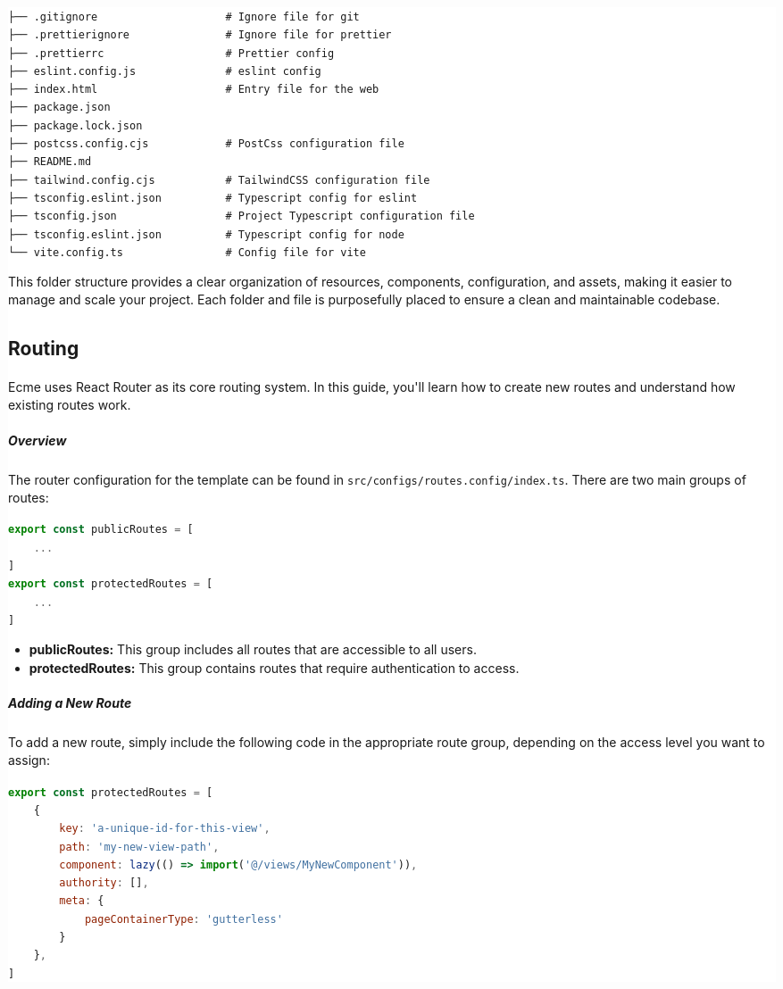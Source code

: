```
├── .gitignore                    # Ignore file for git
├── .prettierignore               # Ignore file for prettier
├── .prettierrc                   # Prettier config 
├── eslint.config.js              # eslint config
├── index.html                    # Entry file for the web
├── package.json                  
├── package.lock.json            
├── postcss.config.cjs            # PostCss configuration file
├── README.md 
├── tailwind.config.cjs           # TailwindCSS configuration file
├── tsconfig.eslint.json          # Typescript config for eslint
├── tsconfig.json                 # Project Typescript configuration file
├── tsconfig.eslint.json          # Typescript config for node
└── vite.config.ts                # Config file for vite
```
This folder structure provides a clear organization of resources, components, configuration, and assets, making it easier to manage and scale your project. Each folder and file is purposefully placed to ensure a clean and maintainable codebase.

## Routing
Ecme uses React Router as its core routing system. In this guide, you'll learn how to create new routes and understand how existing routes work.

##### Overview
The router configuration for the template can be found in `src/configs/routes.config/index.ts`. There are two main groups of routes:
```js
export const publicRoutes = [
    ...
]
export const protectedRoutes = [
    ...
]
```
*   **publicRoutes:** This group includes all routes that are accessible to all users.
*   **protectedRoutes:** This group contains routes that require authentication to access.

##### Adding a New Route
To add a new route, simply include the following code in the appropriate route group, depending on the access level you want to assign:
```js
export const protectedRoutes = [
    {
        key: 'a-unique-id-for-this-view',
        path: 'my-new-view-path',
        component: lazy(() => import('@/views/MyNewComponent')),
        authority: [],
        meta: {
            pageContainerType: 'gutterless'
        }
    },			
]
```
